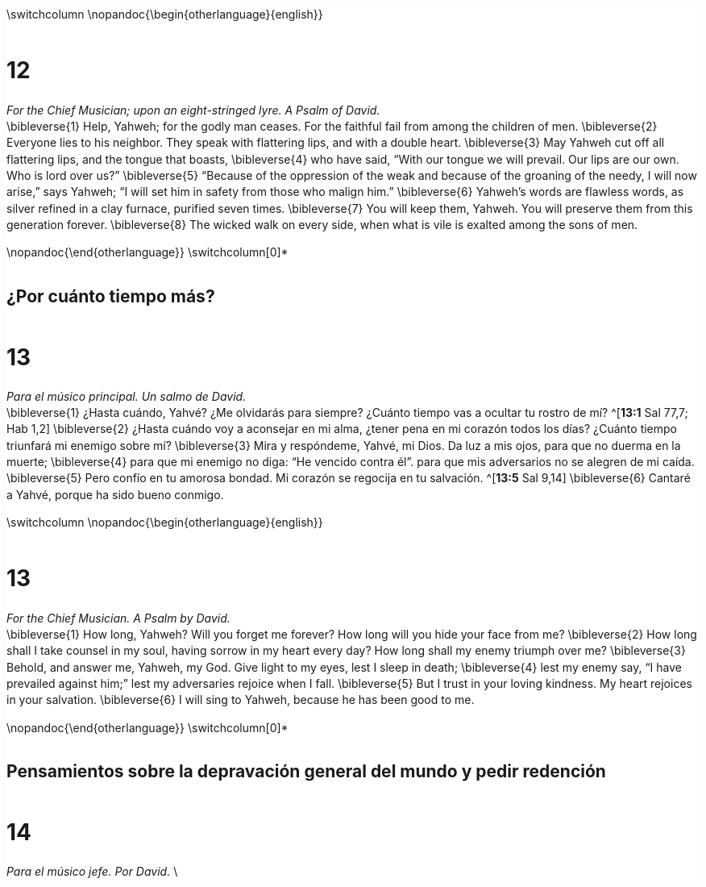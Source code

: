 \switchcolumn
\nopandoc{\begin{otherlanguage}{english}}

# 12
*For the Chief Musician; upon an eight-stringed lyre. A Psalm of David.* \
 \bibleverse{1} Help, Yahweh; for the godly man ceases. For the faithful fail from among the children of men. \bibleverse{2} Everyone lies to his neighbor. They speak with flattering lips, and with a double heart. \bibleverse{3} May Yahweh cut off all flattering lips, and the tongue that boasts, \bibleverse{4} who have said, “With our tongue we will prevail. Our lips are our own. Who is lord over us?” \bibleverse{5} “Because of the oppression of the weak and because of the groaning of the needy, I will now arise,” says Yahweh; “I will set him in safety from those who malign him.” \bibleverse{6} Yahweh’s words are flawless words, as silver refined in a clay furnace, purified seven times. \bibleverse{7} You will keep them, Yahweh. You will preserve them from this generation forever. \bibleverse{8} The wicked walk on every side, when what is vile is exalted among the sons of men. 

\nopandoc{\end{otherlanguage}}
\switchcolumn[0]*

## ¿Por cuánto tiempo más?
# 13
*Para el músico principal. Un salmo de David.* \
\bibleverse{1} ¿Hasta cuándo, Yahvé? ¿Me olvidarás para siempre? ¿Cuánto tiempo vas a ocultar tu rostro de mí? ^[**13:1** Sal 77,7; Hab 1,2] \bibleverse{2} ¿Hasta cuándo voy a aconsejar en mi alma, ¿tener pena en mi corazón todos los días? ¿Cuánto tiempo triunfará mi enemigo sobre mí? \bibleverse{3} Mira y respóndeme, Yahvé, mi Dios. Da luz a mis ojos, para que no duerma en la muerte; \bibleverse{4} para que mi enemigo no diga: “He vencido contra él”. para que mis adversarios no se alegren de mi caída. \bibleverse{5} Pero confío en tu amorosa bondad. Mi corazón se regocija en tu salvación. ^[**13:5** Sal 9,14] \bibleverse{6} Cantaré a Yahvé, porque ha sido bueno conmigo.

\switchcolumn
\nopandoc{\begin{otherlanguage}{english}}

# 13
*For the Chief Musician. A Psalm by David.* \
 \bibleverse{1} How long, Yahweh? Will you forget me forever? How long will you hide your face from me? \bibleverse{2} How long shall I take counsel in my soul, having sorrow in my heart every day? How long shall my enemy triumph over me? \bibleverse{3} Behold, and answer me, Yahweh, my God. Give light to my eyes, lest I sleep in death; \bibleverse{4} lest my enemy say, “I have prevailed against him;” lest my adversaries rejoice when I fall. \bibleverse{5} But I trust in your loving kindness. My heart rejoices in your salvation. \bibleverse{6} I will sing to Yahweh, because he has been good to me. 

\nopandoc{\end{otherlanguage}}
\switchcolumn[0]*

## Pensamientos sobre la depravación general del mundo y pedir redención
# 14
*Para el músico jefe. Por David.* \